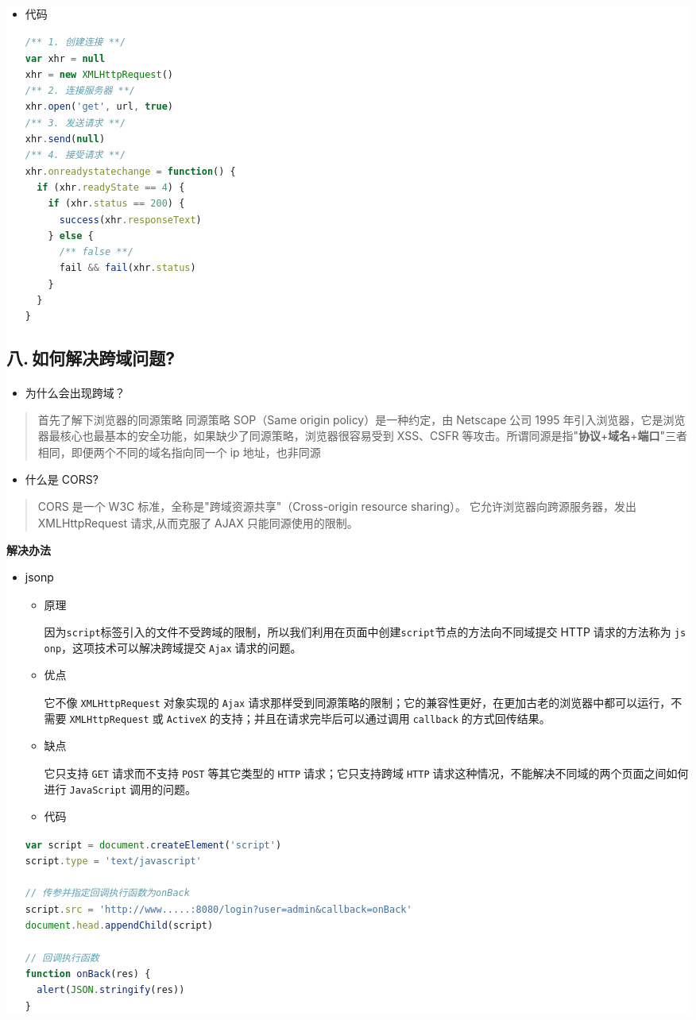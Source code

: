 - 代码

  ```js
  /** 1. 创建连接 **/
  var xhr = null
  xhr = new XMLHttpRequest()
  /** 2. 连接服务器 **/
  xhr.open('get', url, true)
  /** 3. 发送请求 **/
  xhr.send(null)
  /** 4. 接受请求 **/
  xhr.onreadystatechange = function() {
    if (xhr.readyState == 4) {
      if (xhr.status == 200) {
        success(xhr.responseText)
      } else {
        /** false **/
        fail && fail(xhr.status)
      }
    }
  }
  ```

## 八. 如何解决跨域问题?

- 为什么会出现跨域？

> 首先了解下浏览器的同源策略 同源策略 SOP（Same origin policy）是一种约定，由 Netscape 公司 1995 年引入浏览器，它是浏览器最核心也最基本的安全功能，如果缺少了同源策略，浏览器很容易受到 XSS、CSFR 等攻击。所谓同源是指"**协议**+**域名**+**端口**"三者相同，即便两个不同的域名指向同一个 ip 地址，也非同源

- 什么是 CORS?

> CORS 是一个 W3C 标准，全称是"跨域资源共享"（Cross-origin resource sharing）。 它允许浏览器向跨源服务器，发出 XMLHttpRequest 请求,从而克服了 AJAX 只能同源使用的限制。

**解决办法**

- jsonp

  - 原理

    因为`script`标签引入的文件不受跨域的限制，所以我们利用在页面中创建`script`节点的方法向不同域提交 HTTP 请求的方法称为 `jsonp`，这项技术可以解决跨域提交 `Ajax` 请求的问题。

  - 优点

    它不像 `XMLHttpRequest` 对象实现的 `Ajax` 请求那样受到同源策略的限制；它的兼容性更好，在更加古老的浏览器中都可以运行，不需要 `XMLHttpRequest` 或 `ActiveX` 的支持；并且在请求完毕后可以通过调用 `callback` 的方式回传结果。

  - 缺点

    它只支持 `GET` 请求而不支持 `POST` 等其它类型的 `HTTP` 请求；它只支持跨域 `HTTP` 请求这种情况，不能解决不同域的两个页面之间如何进行 `JavaScript` 调用的问题。

  - 代码

  ```js
  var script = document.createElement('script')
  script.type = 'text/javascript'
  
  // 传参并指定回调执行函数为onBack
  script.src = 'http://www.....:8080/login?user=admin&callback=onBack'
  document.head.appendChild(script)
  
  // 回调执行函数
  function onBack(res) {
    alert(JSON.stringify(res))
  }
  ```
